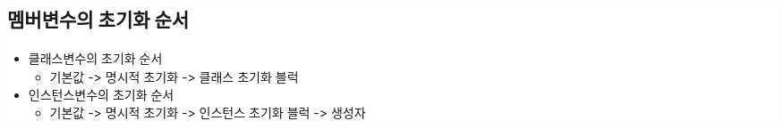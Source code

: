 
## 멤버변수의 초기화 순서

- 클래스변수의 초기화 순서
  - 기본값 -> 명시적 초기화 -> 클래스 초기화 블럭
- 인스턴스변수의 초기화 순서
  - 기본값 -> 명시적 초기화 -> 인스턴스 초기화 블럭 -> 생성자
